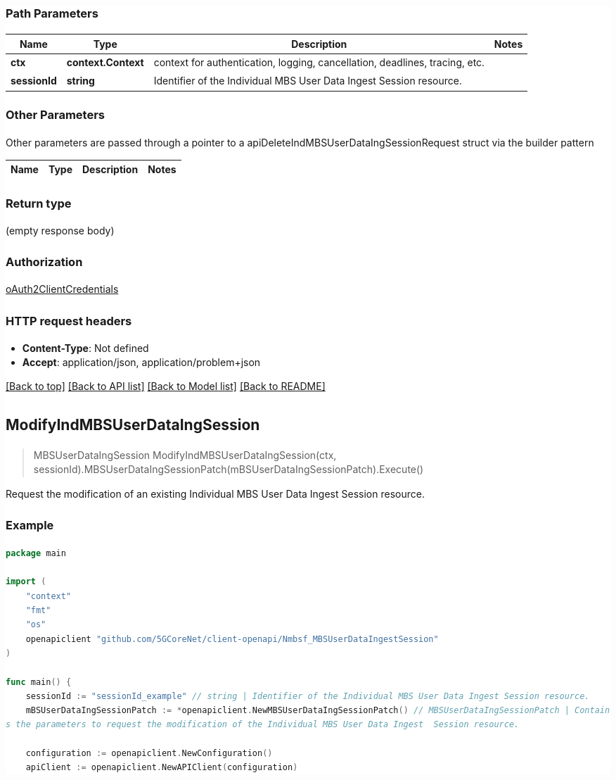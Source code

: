 ### Path Parameters


Name | Type | Description  | Notes
------------- | ------------- | ------------- | -------------
**ctx** | **context.Context** | context for authentication, logging, cancellation, deadlines, tracing, etc.
**sessionId** | **string** | Identifier of the Individual MBS User Data Ingest Session resource. | 

### Other Parameters

Other parameters are passed through a pointer to a apiDeleteIndMBSUserDataIngSessionRequest struct via the builder pattern


Name | Type | Description  | Notes
------------- | ------------- | ------------- | -------------


### Return type

 (empty response body)

### Authorization

[oAuth2ClientCredentials](../README.md#oAuth2ClientCredentials)

### HTTP request headers

- **Content-Type**: Not defined
- **Accept**: application/json, application/problem+json

[[Back to top]](#) [[Back to API list]](../README.md#documentation-for-api-endpoints)
[[Back to Model list]](../README.md#documentation-for-models)
[[Back to README]](../README.md)


## ModifyIndMBSUserDataIngSession

> MBSUserDataIngSession ModifyIndMBSUserDataIngSession(ctx, sessionId).MBSUserDataIngSessionPatch(mBSUserDataIngSessionPatch).Execute()

Request the modification of an existing Individual MBS User Data Ingest Session resource.

### Example

```go
package main

import (
    "context"
    "fmt"
    "os"
    openapiclient "github.com/5GCoreNet/client-openapi/Nmbsf_MBSUserDataIngestSession"
)

func main() {
    sessionId := "sessionId_example" // string | Identifier of the Individual MBS User Data Ingest Session resource.
    mBSUserDataIngSessionPatch := *openapiclient.NewMBSUserDataIngSessionPatch() // MBSUserDataIngSessionPatch | Contains the parameters to request the modification of the Individual MBS User Data Ingest  Session resource. 

    configuration := openapiclient.NewConfiguration()
    apiClient := openapiclient.NewAPIClient(configuration)
```